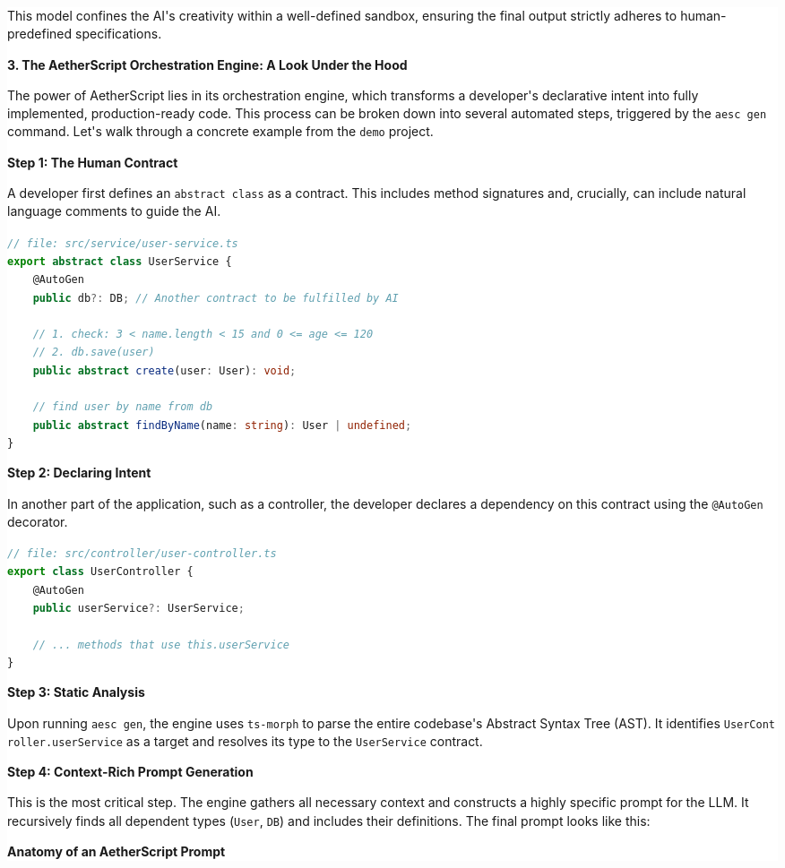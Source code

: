 This model confines the AI's creativity within a well-defined sandbox, ensuring the final output strictly adheres to human-predefined specifications.

**3. The AetherScript Orchestration Engine: A Look Under the Hood**

The power of AetherScript lies in its orchestration engine, which transforms a developer's declarative intent into fully implemented, production-ready code. This process can be broken down into several automated steps, triggered by the `aesc gen` command. Let's walk through a concrete example from the `demo` project.

**Step 1: The Human Contract**

A developer first defines an `abstract class` as a contract. This includes method signatures and, crucially, can include natural language comments to guide the AI.

```typescript
// file: src/service/user-service.ts
export abstract class UserService {
    @AutoGen
    public db?: DB; // Another contract to be fulfilled by AI

    // 1. check: 3 < name.length < 15 and 0 <= age <= 120
    // 2. db.save(user)
    public abstract create(user: User): void;

    // find user by name from db
    public abstract findByName(name: string): User | undefined;
}
```

**Step 2: Declaring Intent**

In another part of the application, such as a controller, the developer declares a dependency on this contract using the `@AutoGen` decorator.

```typescript
// file: src/controller/user-controller.ts
export class UserController {
    @AutoGen
    public userService?: UserService;

    // ... methods that use this.userService
}
```

**Step 3: Static Analysis**

Upon running `aesc gen`, the engine uses `ts-morph` to parse the entire codebase's Abstract Syntax Tree (AST). It identifies `UserController.userService` as a target and resolves its type to the `UserService` contract.

**Step 4: Context-Rich Prompt Generation**

This is the most critical step. The engine gathers all necessary context and constructs a highly specific prompt for the LLM. It recursively finds all dependent types (`User`, `DB`) and includes their definitions. The final prompt looks like this:

**Anatomy of an AetherScript Prompt**
